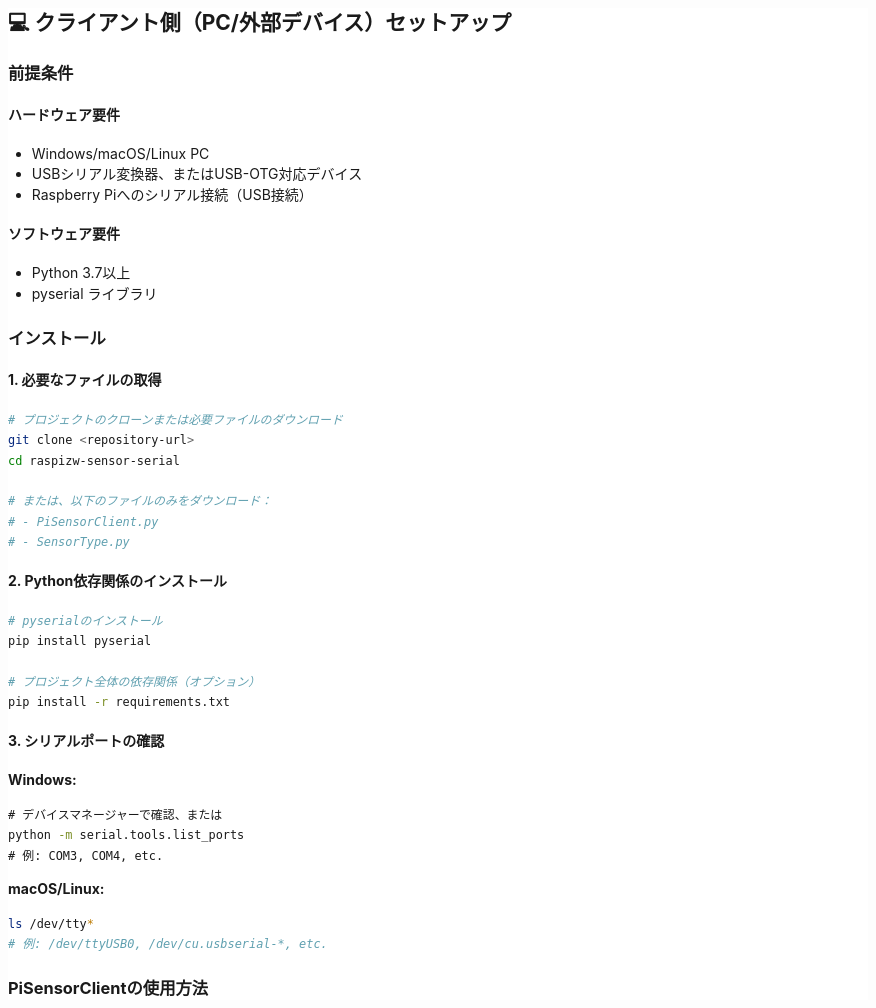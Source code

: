 
## 💻 クライアント側（PC/外部デバイス）セットアップ

### 前提条件

#### ハードウェア要件
- Windows/macOS/Linux PC
- USBシリアル変換器、またはUSB-OTG対応デバイス
- Raspberry Piへのシリアル接続（USB接続）

#### ソフトウェア要件
- Python 3.7以上
- pyserial ライブラリ

### インストール

#### 1. 必要なファイルの取得

```bash
# プロジェクトのクローンまたは必要ファイルのダウンロード
git clone <repository-url>
cd raspizw-sensor-serial

# または、以下のファイルのみをダウンロード：
# - PiSensorClient.py
# - SensorType.py
```

#### 2. Python依存関係のインストール

```bash
# pyserialのインストール
pip install pyserial

# プロジェクト全体の依存関係（オプション）
pip install -r requirements.txt
```

#### 3. シリアルポートの確認

**Windows:**
```cmd
# デバイスマネージャーで確認、または
python -m serial.tools.list_ports
# 例: COM3, COM4, etc.
```

**macOS/Linux:**
```bash
ls /dev/tty*
# 例: /dev/ttyUSB0, /dev/cu.usbserial-*, etc.
```

### PiSensorClientの使用方法
